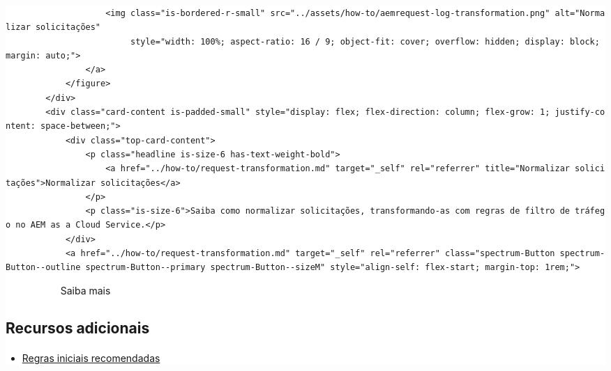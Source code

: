                         <img class="is-bordered-r-small" src="../assets/how-to/aemrequest-log-transformation.png" alt="Normalizar solicitações"
                             style="width: 100%; aspect-ratio: 16 / 9; object-fit: cover; overflow: hidden; display: block; margin: auto;">
                    </a>
                </figure>
            </div>
            <div class="card-content is-padded-small" style="display: flex; flex-direction: column; flex-grow: 1; justify-content: space-between;">
                <div class="top-card-content">
                    <p class="headline is-size-6 has-text-weight-bold">
                        <a href="../how-to/request-transformation.md" target="_self" rel="referrer" title="Normalizar solicitações">Normalizar solicitações</a>
                    </p>
                    <p class="is-size-6">Saiba como normalizar solicitações, transformando-as com regras de filtro de tráfego no AEM as a Cloud Service.</p>
                </div>
                <a href="../how-to/request-transformation.md" target="_self" rel="referrer" class="spectrum-Button spectrum-Button--outline spectrum-Button--primary spectrum-Button--sizeM" style="align-self: flex-start; margin-top: 1rem;">
                    <span class="spectrum-Button-label has-no-wrap has-text-weight-bold">Saiba mais</span>
                </a>
            </div>
        </div>
    </div>
</div>



## Recursos adicionais

- [Regras iniciais recomendadas](https://experienceleague.adobe.com/pt-br/docs/experience-manager-cloud-service/content/security/traffic-filter-rules-including-waf#recommended-starter-rules)

